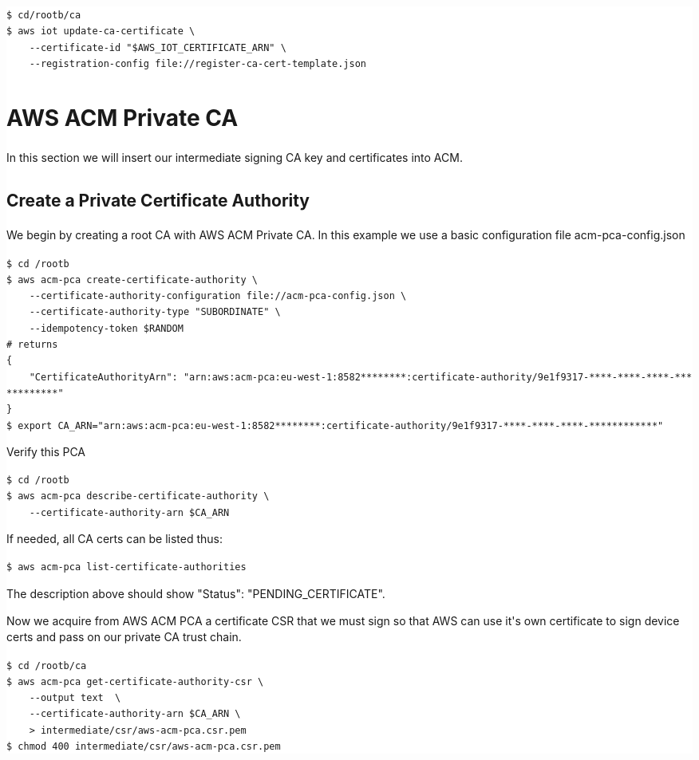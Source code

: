 ```
$ cd/rootb/ca
$ aws iot update-ca-certificate \
	--certificate-id "$AWS_IOT_CERTIFICATE_ARN" \
	--registration-config file://register-ca-cert-template.json
```

# AWS ACM Private CA

In this section we will insert our intermediate signing CA key and certificates into ACM.

## Create a Private Certificate Authority

We begin by creating a root CA with AWS ACM Private CA. In this example we use a basic configuration file acm-pca-config.json

```
$ cd /rootb
$ aws acm-pca create-certificate-authority \
	--certificate-authority-configuration file://acm-pca-config.json \
	--certificate-authority-type "SUBORDINATE" \
	--idempotency-token $RANDOM 
# returns
{
    "CertificateAuthorityArn": "arn:aws:acm-pca:eu-west-1:8582********:certificate-authority/9e1f9317-****-****-****-************"
}
$ export CA_ARN="arn:aws:acm-pca:eu-west-1:8582********:certificate-authority/9e1f9317-****-****-****-************"
```

Verify this PCA
```
$ cd /rootb
$ aws acm-pca describe-certificate-authority \
	--certificate-authority-arn $CA_ARN
```

If needed, all CA certs can be listed thus:
```
$ aws acm-pca list-certificate-authorities
```

The description above should show "Status": "PENDING_CERTIFICATE".

Now we acquire from AWS ACM PCA a certificate CSR that we must sign so that AWS can use it's own certificate to sign device certs and pass on our private CA trust chain.

```
$ cd /rootb/ca
$ aws acm-pca get-certificate-authority-csr \
	--output text  \
	--certificate-authority-arn $CA_ARN \
	> intermediate/csr/aws-acm-pca.csr.pem
$ chmod 400 intermediate/csr/aws-acm-pca.csr.pem
```
